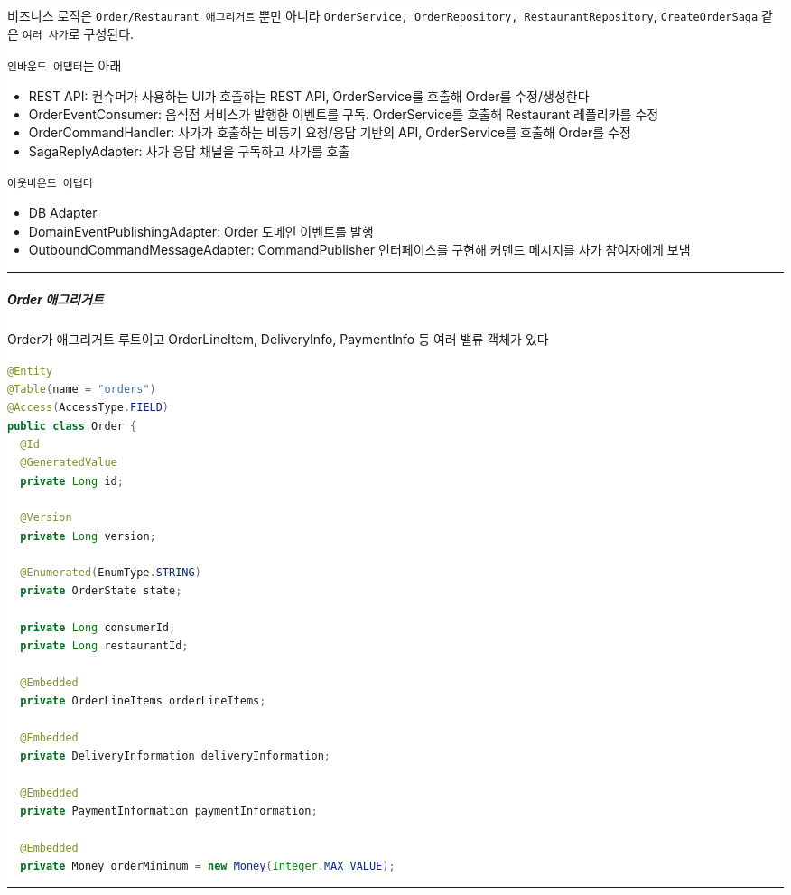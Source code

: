 비즈니스 로직은 `Order/Restaurant 애그리거트` 뿐만 아니라 `OrderService, OrderRepository, RestaurantRepository`, `CreateOrderSaga` 같은 `여러 사가`로 구성된다. 

`인바운드 어댑터`는 아래

- REST API: 컨슈머가 사용하는 UI가 호출하는 REST API, OrderService를 호출해 Order를 수정/생성한다
- OrderEventConsumer: 음식점 서비스가 발행한 이벤트를 구독. OrderService를 호출해 Restaurant 레플리카를 수정
- OrderCommandHandler: 사가가 호출하는 비동기 요청/응답 기반의 API, OrderService를 호출해 Order를 수정
- SagaReplyAdapter: 사가 응답 채널을 구독하고 사가를 호출

`아웃바운드 어댑터`

- DB Adapter
- DomainEventPublishingAdapter: Order 도메인 이벤트를 발행
- OutboundCommandMessageAdapter: CommandPublisher 인터페이스를 구현해 커멘드 메시지를 사가 참여자에게 보냄

---

##### Order 애그리거트

Order가 애그리거트 루트이고 OrderLineItem, DeliveryInfo, PaymentInfo 등 여러 밸류 객체가 있다

```java
@Entity
@Table(name = "orders")
@Access(AccessType.FIELD)
public class Order {
  @Id
  @GeneratedValue
  private Long id;

  @Version
  private Long version;

  @Enumerated(EnumType.STRING)
  private OrderState state;

  private Long consumerId;
  private Long restaurantId;

  @Embedded
  private OrderLineItems orderLineItems;

  @Embedded
  private DeliveryInformation deliveryInformation;

  @Embedded
  private PaymentInformation paymentInformation;

  @Embedded
  private Money orderMinimum = new Money(Integer.MAX_VALUE);
```

---
